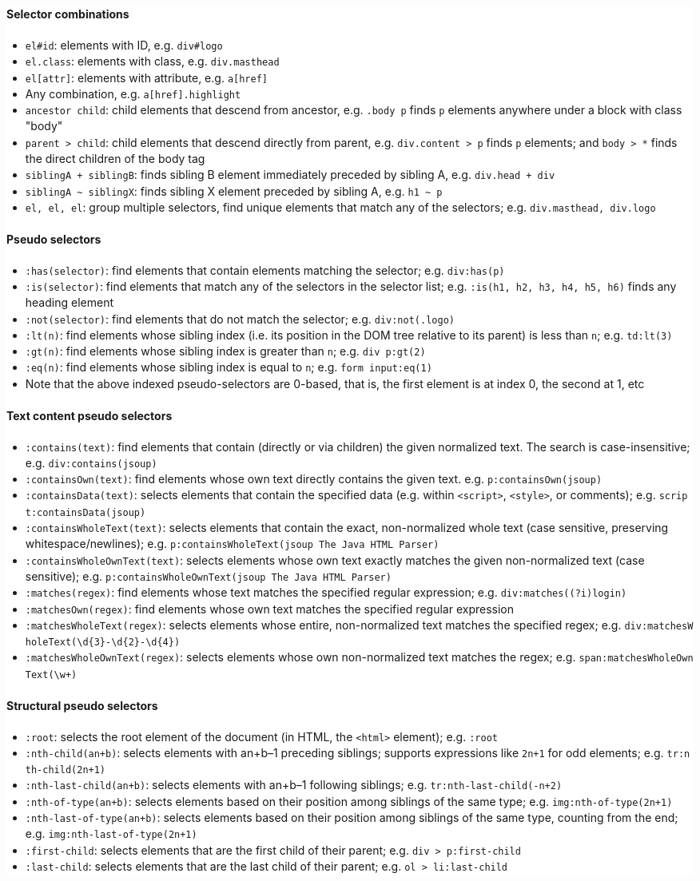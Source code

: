 #### Selector combinations

- `el#id`: elements with ID, e.g. `div#logo`
- `el.class`: elements with class, e.g. `div.masthead`
- `el[attr]`: elements with attribute, e.g. `a[href]`
- Any combination, e.g. `a[href].highlight`
- `ancestor child`: child elements that descend from ancestor, e.g. `.body p` finds `p` elements anywhere under a block with class "body"
- `parent > child`: child elements that descend directly from parent, e.g. `div.content > p` finds `p` elements; and `body > *` finds the direct children of the body tag
- `siblingA + siblingB`: finds sibling B element immediately preceded by sibling A, e.g. `div.head + div`
- `siblingA ~ siblingX`: finds sibling X element preceded by sibling A, e.g. `h1 ~ p`
- `el, el, el`: group multiple selectors, find unique elements that match any of the selectors; e.g. `div.masthead, div.logo`

#### Pseudo selectors

- `:has(selector)`: find elements that contain elements matching the selector; e.g. `div:has(p)`
- `:is(selector)`: find elements that match any of the selectors in the selector list; e.g. `:is(h1, h2, h3, h4, h5, h6)` finds any heading element
- `:not(selector)`: find elements that do not match the selector; e.g. `div:not(.logo)`
- `:lt(n)`: find elements whose sibling index (i.e. its position in the DOM tree relative to its parent) is less than `n`; e.g. `td:lt(3)`
- `:gt(n)`: find elements whose sibling index is greater than `n`; e.g. `div p:gt(2)`
- `:eq(n)`: find elements whose sibling index is equal to `n`; e.g. `form input:eq(1)`
- Note that the above indexed pseudo-selectors are 0-based, that is, the first element is at index 0, the second at 1, etc

#### Text content pseudo selectors

- `:contains(text)`: find elements that contain (directly or via children) the given normalized text. The search is case-insensitive; e.g. `div:contains(jsoup)`
- `:containsOwn(text)`: find elements whose own text directly contains the given text. e.g. `p:containsOwn(jsoup)`
- `:containsData(text)`: selects elements that contain the specified data (e.g. within `<script>`, `<style>`, or comments); e.g. `script:containsData(jsoup)`
- `:containsWholeText(text)`: selects elements that contain the exact, non-normalized whole text (case sensitive, preserving whitespace/newlines); e.g. `p:containsWholeText(jsoup The Java HTML Parser)`
- `:containsWholeOwnText(text)`: selects elements whose own text exactly matches the given non-normalized text (case sensitive); e.g. `p:containsWholeOwnText(jsoup The Java HTML Parser)`
- `:matches(regex)`: find elements whose text matches the specified regular expression; e.g. `div:matches((?i)login)`
- `:matchesOwn(regex)`: find elements whose own text matches the specified regular expression
- `:matchesWholeText(regex)`: selects elements whose entire, non-normalized text matches the specified regex; e.g. `div:matchesWholeText(\d{3}-\d{2}-\d{4})`
- `:matchesWholeOwnText(regex)`: selects elements whose own non-normalized text matches the regex; e.g. `span:matchesWholeOwnText(\w+)`

#### Structural pseudo selectors

- `:root`: selects the root element of the document (in HTML, the `<html>` element); e.g. `:root`
- `:nth-child(an+b)`: selects elements with an+b–1 preceding siblings; supports expressions like `2n+1` for odd elements; e.g. `tr:nth-child(2n+1)`
- `:nth-last-child(an+b)`: selects elements with an+b–1 following siblings; e.g. `tr:nth-last-child(-n+2)`
- `:nth-of-type(an+b)`: selects elements based on their position among siblings of the same type; e.g. `img:nth-of-type(2n+1)`
- `:nth-last-of-type(an+b)`: selects elements based on their position among siblings of the same type, counting from the end; e.g. `img:nth-last-of-type(2n+1)`
- `:first-child`: selects elements that are the first child of their parent; e.g. `div > p:first-child`
- `:last-child`: selects elements that are the last child of their parent; e.g. `ol > li:last-child`